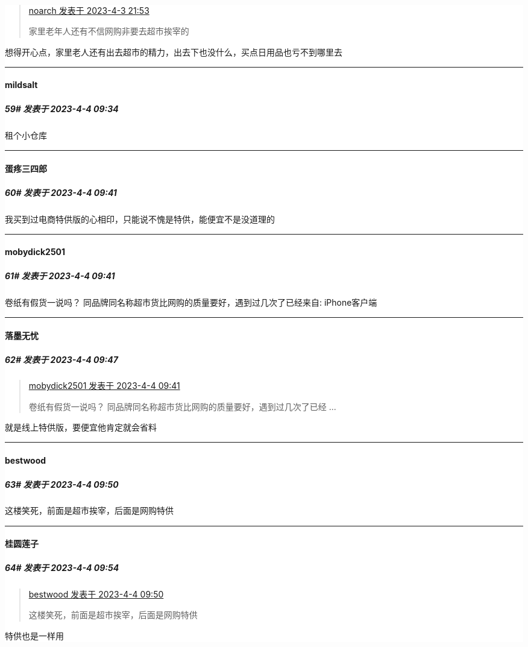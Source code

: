 <blockquote><a href="httphttps://bbs.saraba1st.com/2b/forum.php?mod=redirect&amp;goto=findpost&amp;pid=60323865&amp;ptid=2127319" target="_blank">noarch 发表于 2023-4-3 21:53</a>

家里老年人还有不信网购非要去超市挨宰的</blockquote>
想得开心点，家里老人还有出去超市的精力，出去下也没什么，买点日用品也亏不到哪里去

*****

####  mildsalt  
##### 59#       发表于 2023-4-4 09:34

租个小仓库

*****

####  蛋疼三四郎  
##### 60#       发表于 2023-4-4 09:41

我买到过电商特供版的心相印，只能说不愧是特供，能便宜不是没道理的


*****

####  mobydick2501  
##### 61#       发表于 2023-4-4 09:41

卷纸有假货一说吗？ 同品牌同名称超市货比网购的质量要好，遇到过几次了已经来自: iPhone客户端

*****

####  落墨无忧  
##### 62#       发表于 2023-4-4 09:47

<blockquote><a href="httphttps://bbs.saraba1st.com/2b/forum.php?mod=redirect&amp;goto=findpost&amp;pid=60327246&amp;ptid=2127319" target="_blank">mobydick2501 发表于 2023-4-4 09:41</a>

卷纸有假货一说吗？ 同品牌同名称超市货比网购的质量要好，遇到过几次了已经 ...</blockquote>
就是线上特供版，要便宜他肯定就会省料

*****

####  bestwood  
##### 63#       发表于 2023-4-4 09:50

这楼笑死，前面是超市挨宰，后面是网购特供


*****

####  桂圆莲子  
##### 64#       发表于 2023-4-4 09:54

<blockquote><a href="httphttps://bbs.saraba1st.com/2b/forum.php?mod=redirect&amp;goto=findpost&amp;pid=60327340&amp;ptid=2127319" target="_blank">bestwood 发表于 2023-4-4 09:50</a>

这楼笑死，前面是超市挨宰，后面是网购特供</blockquote>
特供也是一样用  
